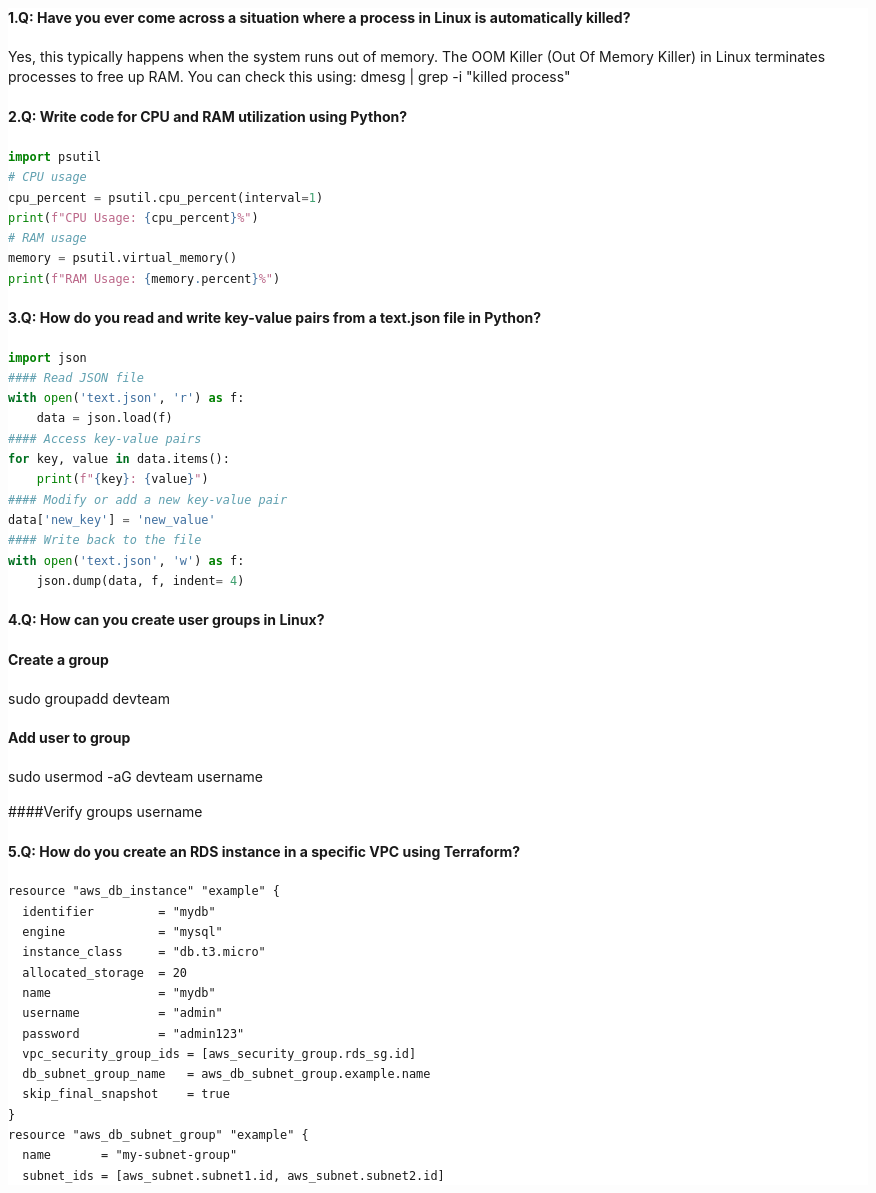 #### 1.Q: Have you ever come across a situation where a process in Linux is automatically killed?

Yes, this typically happens when the system runs out of memory. The OOM Killer (Out Of Memory Killer) in Linux terminates processes to free up RAM. You can check this using:
dmesg | grep -i "killed process"

#### 2.Q:  Write code for CPU and RAM utilization using Python?

```python
import psutil
# CPU usage
cpu_percent = psutil.cpu_percent(interval=1)
print(f"CPU Usage: {cpu_percent}%")
# RAM usage
memory = psutil.virtual_memory()
print(f"RAM Usage: {memory.percent}%")
```

#### 3.Q: How do you read and write key-value pairs from a text.json file in Python?

```python
import json
#### Read JSON file
with open('text.json', 'r') as f:
    data = json.load(f)
#### Access key-value pairs
for key, value in data.items():
    print(f"{key}: {value}")
#### Modify or add a new key-value pair
data['new_key'] = 'new_value'
#### Write back to the file
with open('text.json', 'w') as f:
    json.dump(data, f, indent= 4)
```    
#### 4.Q: How can you create user groups in Linux?

#### Create a group
sudo groupadd devteam

#### Add user to group
sudo usermod -aG devteam username

####Verify
groups username

#### 5.Q: How do you create an RDS instance in a specific VPC using Terraform? 
```
resource "aws_db_instance" "example" {
  identifier         = "mydb"
  engine             = "mysql"
  instance_class     = "db.t3.micro"
  allocated_storage  = 20
  name               = "mydb"
  username           = "admin"
  password           = "admin123"
  vpc_security_group_ids = [aws_security_group.rds_sg.id]
  db_subnet_group_name   = aws_db_subnet_group.example.name
  skip_final_snapshot    = true
}
resource "aws_db_subnet_group" "example" {
  name       = "my-subnet-group"
  subnet_ids = [aws_subnet.subnet1.id, aws_subnet.subnet2.id]
```